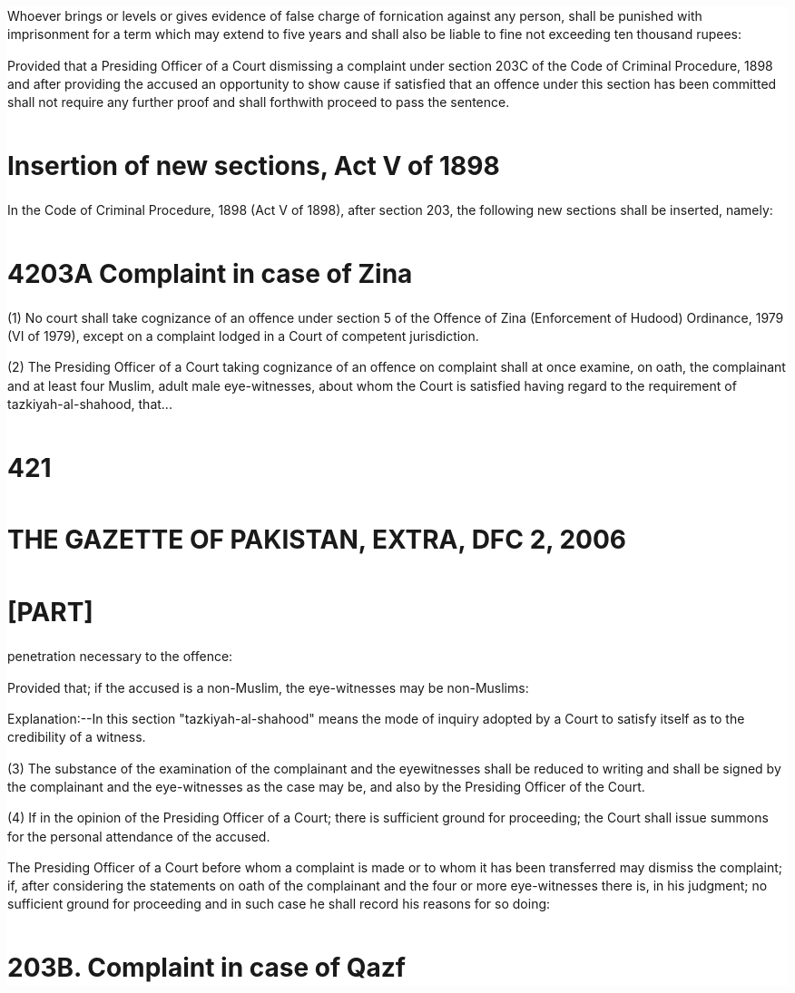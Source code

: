Whoever brings or levels or gives evidence of false charge of fornication against any person, shall be punished with imprisonment for a term which may extend to five years and shall also be liable to fine not exceeding ten thousand rupees:

Provided that a Presiding Officer of a Court dismissing a complaint under section 203C of the Code of Criminal Procedure, 1898 and after providing the accused an opportunity to show cause if satisfied that an offence under this section has been committed shall not require any further proof and shall forthwith proceed to pass the sentence.

# Insertion of new sections, Act V of 1898

In the Code of Criminal Procedure, 1898 (Act V of 1898), after section 203, the following new sections shall be inserted, namely:

# 4203A Complaint in case of Zina

(1) No court shall take cognizance of an offence under section 5 of the Offence of Zina (Enforcement of Hudood) Ordinance, 1979 (VI of 1979), except on a complaint lodged in a Court of competent jurisdiction.

(2) The Presiding Officer of a Court taking cognizance of an offence on complaint shall at once examine, on oath, the complainant and at least four Muslim, adult male eye-witnesses, about whom the Court is satisfied having regard to the requirement of tazkiyah-al-shahood, that...

# 421

# THE GAZETTE OF PAKISTAN, EXTRA, DFC 2, 2006

# [PART]

penetration necessary to the offence:

Provided that; if the accused is a non-Muslim, the eye-witnesses may be non-Muslims:

Explanation:--In this section "tazkiyah-al-shahood" means the mode of inquiry adopted by a Court to satisfy itself as to the credibility of a witness.

(3) The substance of the examination of the complainant and the eyewitnesses shall be reduced to writing and shall be signed by the complainant and the eye-witnesses as the case may be, and also by the Presiding Officer of the Court.

(4) If in the opinion of the Presiding Officer of a Court; there is sufficient ground for proceeding; the Court shall issue summons for the personal attendance of the accused.

The Presiding Officer of a Court before whom a complaint is made or to whom it has been transferred may dismiss the complaint; if, after considering the statements on oath of the complainant and the four or more eye-witnesses there is, in his judgment; no sufficient ground for proceeding and in such case he shall record his reasons for so doing:

# 203B. Complaint in case of Qazf
